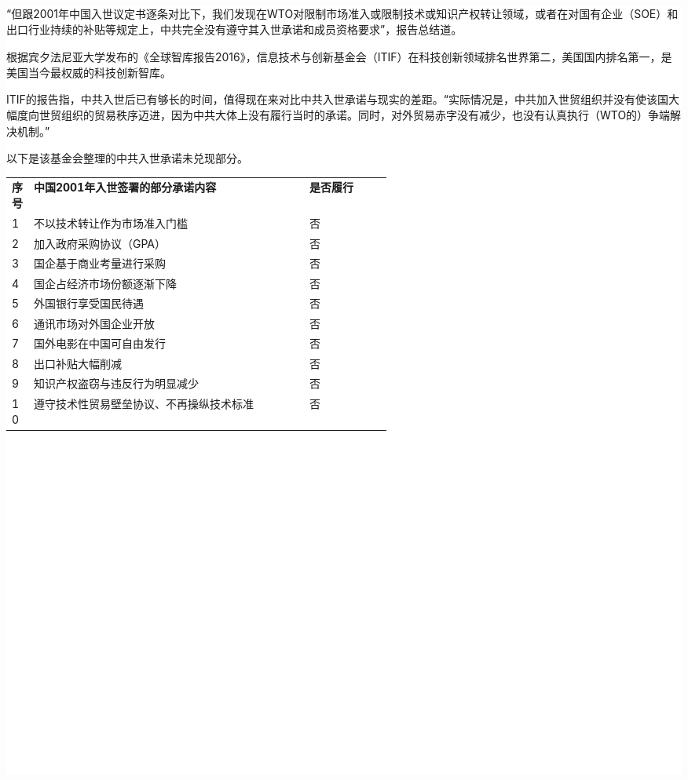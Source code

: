 <p>“但跟2001年中国入世议定书逐条对比下，我们发现在WTO对限制市场准入或限制技术或知识产权转让领域，或者在对国有企业（SOE）和出口行业持续的补贴等规定上，中共完全没有遵守其入世承诺和成员资格要求”，报告总结道。</p>
<p>根据宾夕法尼亚大学发布的《全球智库报告2016》，信息技术与创新基金会（ITIF）在科技创新领域排名世界第二，美国国内排名第一，是美国当今最权威的科技创新智库。</p>
<p>ITIF的报告指，中共入世后已有够长的时间，值得现在来对比中共入世承诺与现实的差距。“实际情况是，中共加入世贸组织并没有使该国大幅度向世贸组织的贸易秩序迈进，因为中共大体上没有履行当时的承诺。同时，对外贸易赤字没有减少，也没有认真执行（WTO的）争端解决机制。”</p>
<p>以下是该基金会整理的中共入世承诺未兑现部分。</p>
<table style="height: 760px;" width="454">
<tbody>
<tr>
<td width="11"><strong>序号</strong></td>
<td width="337"><strong>中国</strong><strong>2001年入世签署的部分承诺内容</strong></td>
<td width="91"><strong>是否履行</strong></td>
</tr>
<tr>
<td width="11">1</td>
<td width="337">不以技术转让作为市场准入门槛</td>
<td width="91">否</td>
</tr>
<tr>
<td width="11">2</td>
<td width="337">加入政府采购协议（GPA）</td>
<td width="91">否</td>
</tr>
<tr>
<td width="11">3</td>
<td width="337">国企基于商业考量进行采购</td>
<td width="91">否</td>
</tr>
<tr>
<td width="11">4</td>
<td width="337">国企占经济市场份额逐渐下降</td>
<td width="91">否</td>
</tr>
<tr>
<td width="11">5</td>
<td width="337">外国银行享受国民待遇</td>
<td width="91">否</td>
</tr>
<tr>
<td width="11">6</td>
<td width="337">通讯市场对外国企业开放</td>
<td width="91">否</td>
</tr>
<tr>
<td width="11">7</td>
<td width="337">国外电影在中国可自由发行</td>
<td width="91">否</td>
</tr>
<tr>
<td width="11">8</td>
<td width="337">出口补贴大幅削减</td>
<td width="91">否</td>
</tr>
<tr>
<td width="11">9</td>
<td width="337">知识产权盗窃与违反行为明显减少</td>
<td width="91">否</td>
</tr>
<tr>
<td width="11">10</td>
<td width="337">遵守技术性贸易壁垒协议、不再操纵技术标准</td>
<td width="91">否</td>
</tr>
<tr>